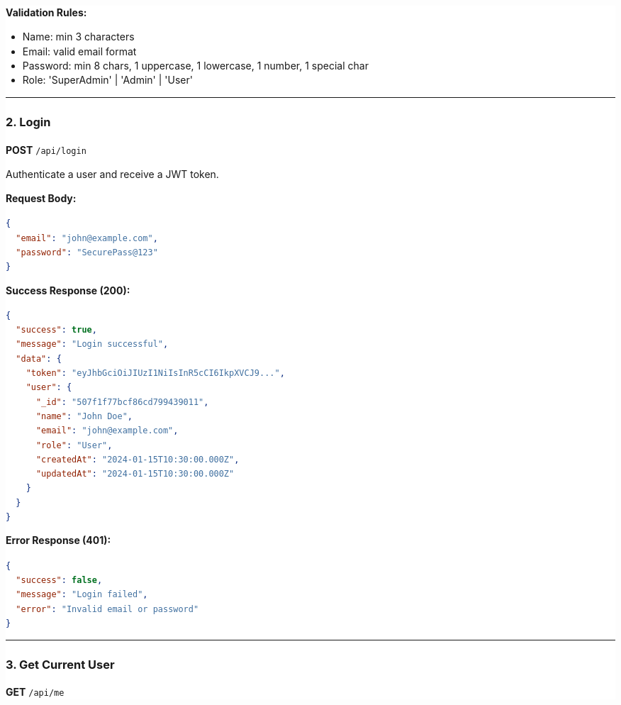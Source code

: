 **Validation Rules:**
- Name: min 3 characters
- Email: valid email format
- Password: min 8 chars, 1 uppercase, 1 lowercase, 1 number, 1 special char
- Role: 'SuperAdmin' | 'Admin' | 'User'

---

### 2. Login

**POST** `/api/login`

Authenticate a user and receive a JWT token.

**Request Body:**
```json
{
  "email": "john@example.com",
  "password": "SecurePass@123"
}
```

**Success Response (200):**
```json
{
  "success": true,
  "message": "Login successful",
  "data": {
    "token": "eyJhbGciOiJIUzI1NiIsInR5cCI6IkpXVCJ9...",
    "user": {
      "_id": "507f1f77bcf86cd799439011",
      "name": "John Doe",
      "email": "john@example.com",
      "role": "User",
      "createdAt": "2024-01-15T10:30:00.000Z",
      "updatedAt": "2024-01-15T10:30:00.000Z"
    }
  }
}
```

**Error Response (401):**
```json
{
  "success": false,
  "message": "Login failed",
  "error": "Invalid email or password"
}
```

---

### 3. Get Current User

**GET** `/api/me`
